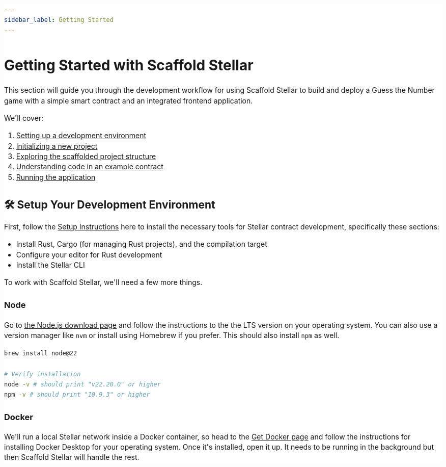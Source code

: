 ```yaml
---
sidebar_label: Getting Started
---
```


# Getting Started with Scaffold Stellar

This section will guide you through the development workflow for using Scaffold Stellar to build and deploy a Guess the Number game with a simple smart contract and an integrated frontend application.

We'll cover:

1. [Setting up a development environment](#setup)
2. [Initializing a new project](#init)
3. [Exploring the scaffolded project structure](#structure)
4. [Understanding code in an example contract](#code)
5. [Running the application](#dapp)

<a id="setup"></a>
## 🛠️ Setup Your Development Environment

First, follow the [Setup Instructions](https://developers.stellar.org/docs/build/smart-contracts/getting-started/setup) here to install the necessary tools for Stellar contract development, specifically these sections:

- Install Rust, Cargo (for managing Rust projects), and the compilation target
- Configure your editor for Rust development
- Install the Stellar CLI

To work with Scaffold Stellar, we'll need a few more things.

### Node

Go to [the Node.js download page](https://nodejs.org/en/download) and follow the instructions to the the LTS version on your operating system. You can also use a version manager like `nvm` or install using Homebrew if you prefer. This should also install `npm` as well.

```sh
brew install node@22

# Verify installation
node -v # should print "v22.20.0" or higher
npm -v # should print "10.9.3" or higher
```

### Docker

We'll run a local Stellar network inside a Docker container, so head to the [Get Docker page](https://docs.docker.com/get-started/get-docker/) and follow the instructions for installing Docker Desktop for your operating system. Once it's installed, open it up. It needs to be running in the background but then Scaffold Stellar will handle the rest.

